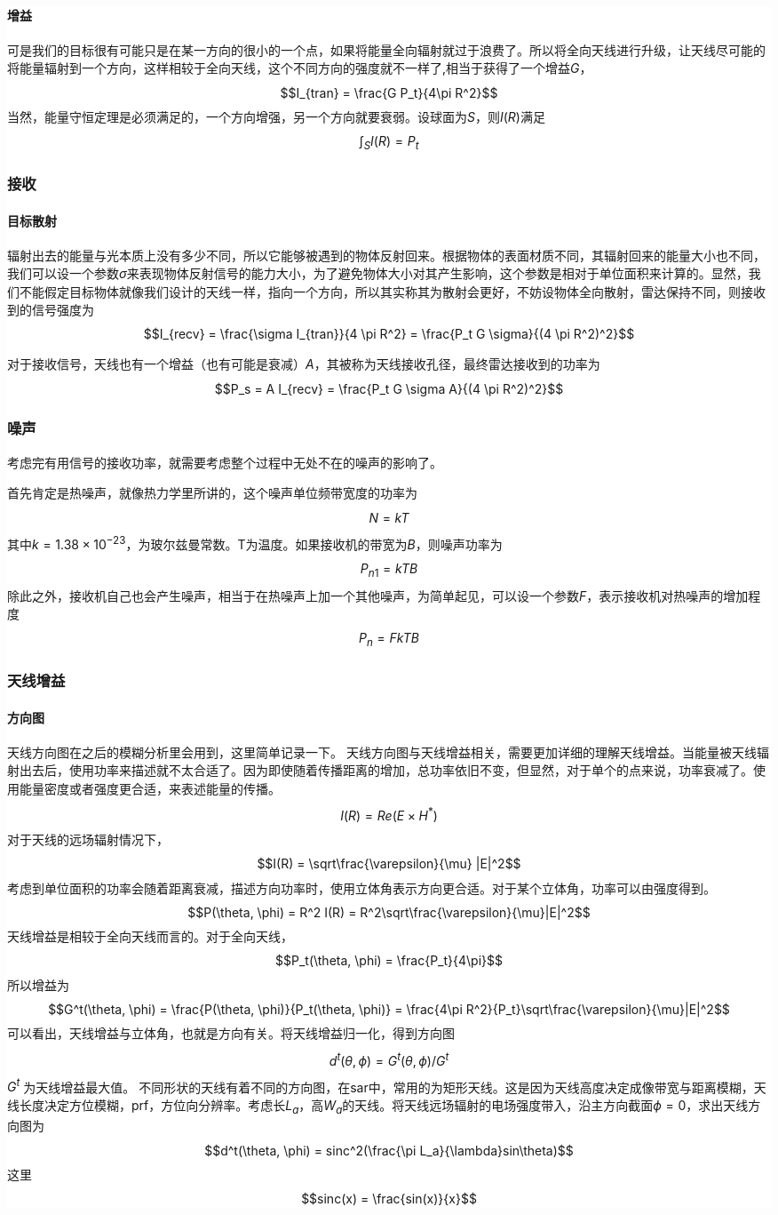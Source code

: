 #### 增益
可是我们的目标很有可能只是在某一方向的很小的一个点，如果将能量全向辐射就过于浪费了。所以将全向天线进行升级，让天线尽可能的将能量辐射到一个方向，这样相较于全向天线，这个不同方向的强度就不一样了,相当于获得了一个增益$G$， $$I_{tran} =  \frac{G P_t}{4\pi R^2}$$ 当然，能量守恒定理是必须满足的，一个方向增强，另一个方向就要衰弱。设球面为$S$，则$I(R)$满足$$\int_S I(R) = P_t$$
### 接收

#### 目标散射

辐射出去的能量与光本质上没有多少不同，所以它能够被遇到的物体反射回来。根据物体的表面材质不同，其辐射回来的能量大小也不同，我们可以设一个参数$\sigma$来表现物体反射信号的能力大小，为了避免物体大小对其产生影响，这个参数是相对于单位面积来计算的。显然，我们不能假定目标物体就像我们设计的天线一样，指向一个方向，所以其实称其为散射会更好，不妨设物体全向散射，雷达保持不同，则接收到的信号强度为
$$I_{recv} = \frac{\sigma I_{tran}}{4 \pi R^2} = \frac{P_t G \sigma}{(4 \pi R^2)^2}$$ 

对于接收信号，天线也有一个增益（也有可能是衰减）$A$，其被称为天线接收孔径，最终雷达接收到的功率为
$$P_s = A I_{recv} = \frac{P_t G \sigma A}{(4 \pi R^2)^2}$$

### 噪声
考虑完有用信号的接收功率，就需要考虑整个过程中无处不在的噪声的影响了。

首先肯定是热噪声，就像热力学里所讲的，这个噪声单位频带宽度的功率为$$N = kT$$
其中$k = 1.38 \times 10^{-23}$，为玻尔兹曼常数。T为温度。如果接收机的带宽为$B$，则噪声功率为$$P_{n1} = kTB$$
除此之外，接收机自己也会产生噪声，相当于在热噪声上加一个其他噪声，为简单起见，可以设一个参数$F$，表示接收机对热噪声的增加程度 $$P_n = FkTB$$

### 天线增益

#### 方向图

天线方向图在之后的模糊分析里会用到，这里简单记录一下。
天线方向图与天线增益相关，需要更加详细的理解天线增益。当能量被天线辐射出去后，使用功率来描述就不太合适了。因为即使随着传播距离的增加，总功率依旧不变，但显然，对于单个的点来说，功率衰减了。使用能量密度或者强度更合适，来表述能量的传播。$$I(R) = Re(E \times H^*)$$ 对于天线的远场辐射情况下，$$I(R) = \sqrt\frac{\varepsilon}{\mu} |E|^2$$
考虑到单位面积的功率会随着距离衰减，描述方向功率时，使用立体角表示方向更合适。对于某个立体角，功率可以由强度得到。$$P(\theta, \phi) = R^2 I(R) = R^2\sqrt\frac{\varepsilon}{\mu}|E|^2$$ 天线增益是相较于全向天线而言的。对于全向天线，$$P_t(\theta, \phi) = \frac{P_t}{4\pi}$$
所以增益为
$$G^t(\theta, \phi) = \frac{P(\theta, \phi)}{P_t(\theta, \phi)} = \frac{4\pi R^2}{P_t}\sqrt\frac{\varepsilon}{\mu}|E|^2$$
可以看出，天线增益与立体角，也就是方向有关。将天线增益归一化，得到方向图
$$d^t(\theta, \phi) = G^t(\theta, \phi)/G^t$$
$G^t$ 为天线增益最大值。
不同形状的天线有着不同的方向图，在sar中，常用的为矩形天线。这是因为天线高度决定成像带宽与距离模糊，天线长度决定方位模糊，prf，方位向分辨率。考虑长$L_a$，高$W_a$的天线。将天线远场辐射的电场强度带入，沿主方向截面$\phi = 0$，求出天线方向图为
$$d^t(\theta, \phi) = sinc^2(\frac{\pi L_a}{\lambda}sin\theta)$$
这里
$$sinc(x) = \frac{sin(x)}{x}$$
